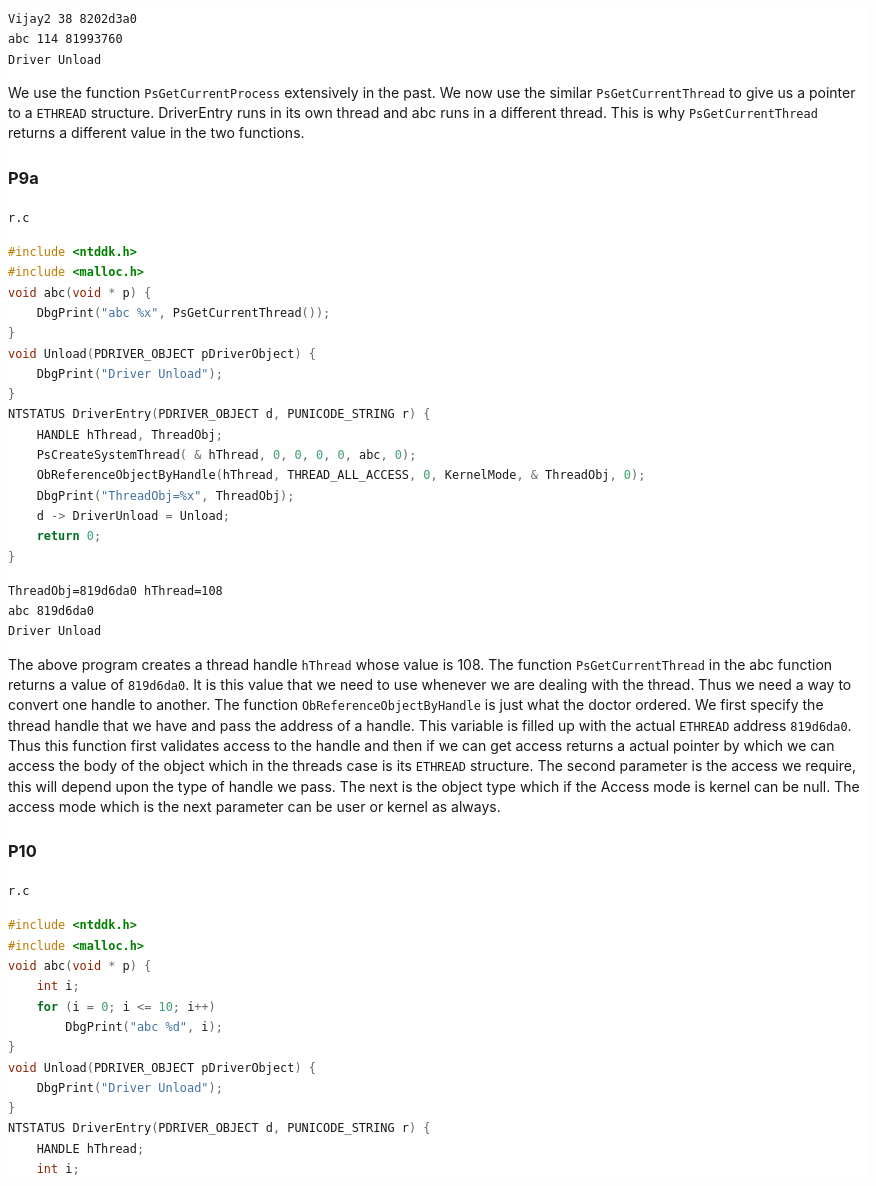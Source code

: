 ```
Vijay2 38 8202d3a0
abc 114 81993760
Driver Unload
```
We use the function `PsGetCurrentProcess` extensively in the past. We now use the similar `PsGetCurrentThread` to give us a pointer to a `ETHREAD` structure. DriverEntry runs in its own thread and abc runs in a different thread. This is why `PsGetCurrentThread` returns a different value in the two functions.

### P9a
`r.c`
```c
#include <ntddk.h>
#include <malloc.h>
void abc(void * p) {
    DbgPrint("abc %x", PsGetCurrentThread());
}
void Unload(PDRIVER_OBJECT pDriverObject) {
    DbgPrint("Driver Unload");
}
NTSTATUS DriverEntry(PDRIVER_OBJECT d, PUNICODE_STRING r) {
    HANDLE hThread, ThreadObj;
    PsCreateSystemThread( & hThread, 0, 0, 0, 0, abc, 0);
    ObReferenceObjectByHandle(hThread, THREAD_ALL_ACCESS, 0, KernelMode, & ThreadObj, 0);
    DbgPrint("ThreadObj=%x", ThreadObj);
    d -> DriverUnload = Unload;
    return 0;
}
```
```
ThreadObj=819d6da0 hThread=108
abc 819d6da0
Driver Unload
```
The above program creates a thread handle `hThread` whose value is 108.  The function `PsGetCurrentThread` in the abc function returns a value of `819d6da0`. It is this value that we need to use whenever we are dealing with the thread. Thus we need a way to convert one handle to another.
The function `ObReferenceObjectByHandle` is just what the doctor ordered. We first specify the thread handle that we have and pass the address of a handle. This variable is filled up with the actual `ETHREAD` address `819d6da0`.
Thus this function first validates access to the handle and then if we can get access returns a actual pointer by which we can access the body of the object which in the threads case is its `ETHREAD` structure.
The second parameter is the access we require, this will depend upon the type of handle we pass. The next is the object type which if the Access mode is kernel can be null. The access mode which is the next parameter can be user or kernel as always.

### P10
`r.c`
```c
#include <ntddk.h>
#include <malloc.h>
void abc(void * p) {
    int i;
    for (i = 0; i <= 10; i++)
        DbgPrint("abc %d", i);
}
void Unload(PDRIVER_OBJECT pDriverObject) {
    DbgPrint("Driver Unload");
}
NTSTATUS DriverEntry(PDRIVER_OBJECT d, PUNICODE_STRING r) {
    HANDLE hThread;
    int i;
```
